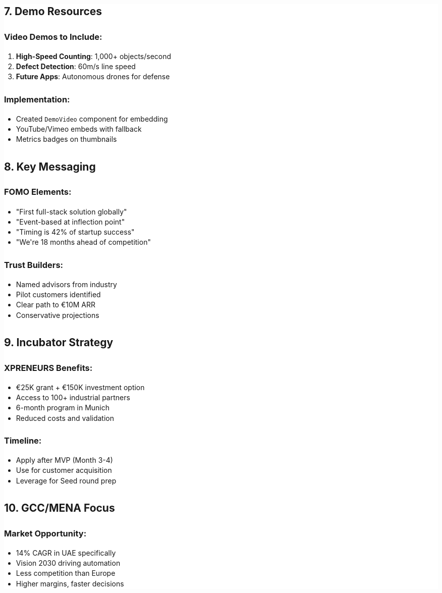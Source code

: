 ## 7. **Demo Resources**

### Video Demos to Include:
1. **High-Speed Counting**: 1,000+ objects/second
2. **Defect Detection**: 60m/s line speed
3. **Future Apps**: Autonomous drones for defense

### Implementation:
- Created `DemoVideo` component for embedding
- YouTube/Vimeo embeds with fallback
- Metrics badges on thumbnails

## 8. **Key Messaging**

### FOMO Elements:
- "First full-stack solution globally"
- "Event-based at inflection point"
- "Timing is 42% of startup success"
- "We're 18 months ahead of competition"

### Trust Builders:
- Named advisors from industry
- Pilot customers identified
- Clear path to €10M ARR
- Conservative projections

## 9. **Incubator Strategy**

### XPRENEURS Benefits:
- €25K grant + €150K investment option
- Access to 100+ industrial partners
- 6-month program in Munich
- Reduced costs and validation

### Timeline:
- Apply after MVP (Month 3-4)
- Use for customer acquisition
- Leverage for Seed round prep

## 10. **GCC/MENA Focus**

### Market Opportunity:
- 14% CAGR in UAE specifically
- Vision 2030 driving automation
- Less competition than Europe
- Higher margins, faster decisions
